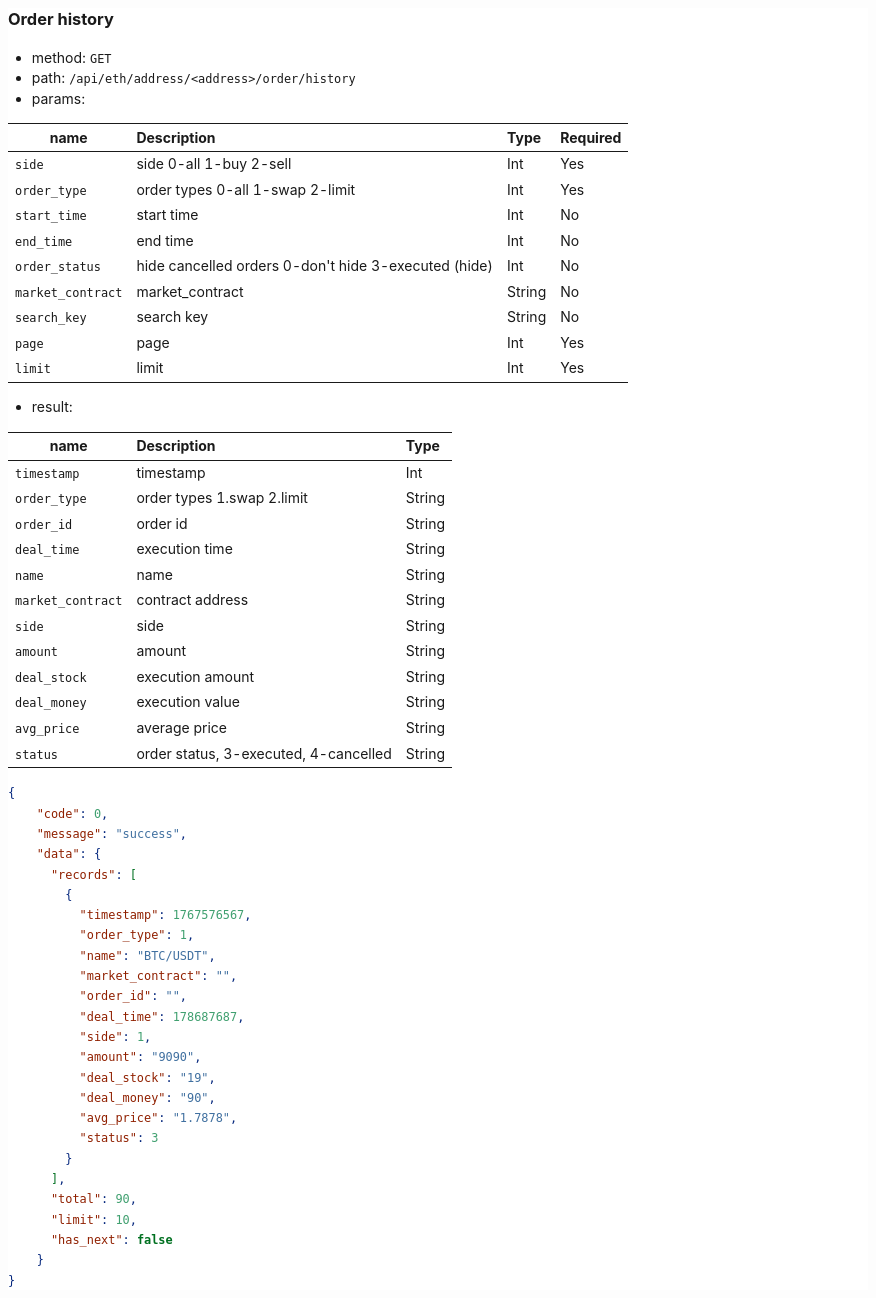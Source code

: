 ### Order history

* method: `GET`
* path: `/api/eth/address/<address>/order/history`
* params:

name|Description|Type|Required
---|:---|:---|:---
`side` | side 0-all 1-buy 2-sell | Int | Yes
`order_type` | order types 0-all 1-swap 2-limit | Int | Yes
`start_time` | start time | Int | No
`end_time` | end time | Int | No
`order_status` | hide cancelled orders 0-don't hide 3-executed (hide)| Int | No
`market_contract` | market_contract | String | No
`search_key` | search key | String | No
`page` | page | Int | Yes
`limit` | limit | Int | Yes

* result:

name|Description|Type
---|:---|:---
`timestamp` | timestamp | Int
`order_type` | order types 1.swap 2.limit | String
`order_id` | order id | String
`deal_time` | execution time | String
`name` | name | String
`market_contract` | contract address | String
`side` | side | String
`amount` | amount | String
`deal_stock` | execution amount | String
`deal_money` | execution value | String
`avg_price` | average price | String
`status` | order status, 3-executed, 4-cancelled| String


```json
{
    "code": 0,
    "message": "success",
    "data": {
      "records": [
        {
          "timestamp": 1767576567, 
          "order_type": 1, 
          "name": "BTC/USDT",
          "market_contract": "",
          "order_id": "",
          "deal_time": 178687687, 
          "side": 1, 
          "amount": "9090", 
          "deal_stock": "19", 
          "deal_money": "90", 
          "avg_price": "1.7878", 
          "status": 3
        }
      ],
      "total": 90,
      "limit": 10,
      "has_next": false
    }
}
```
